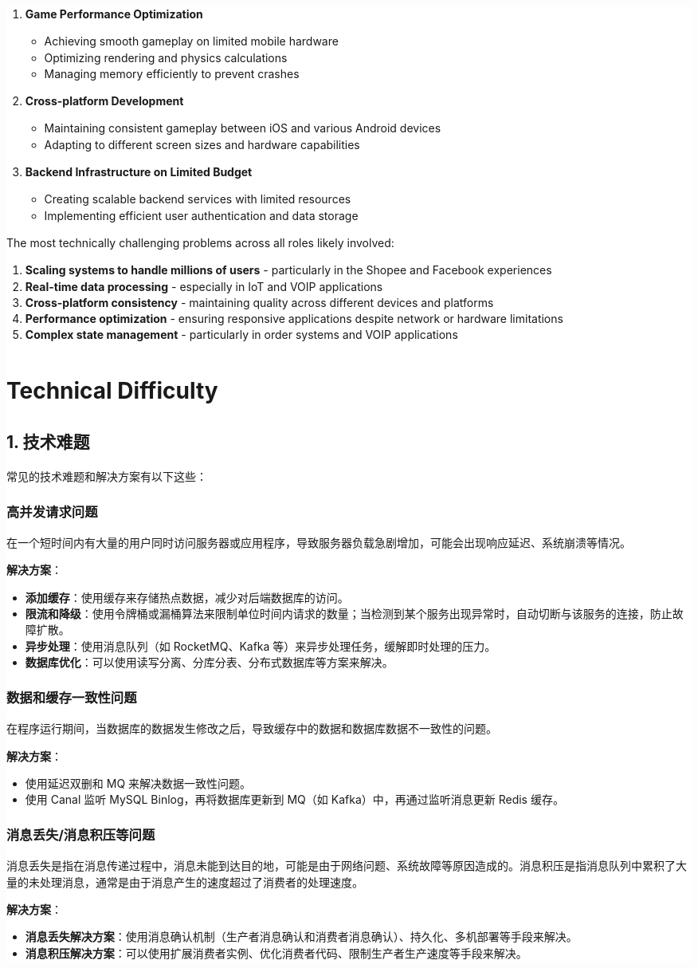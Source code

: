 1. **Game Performance Optimization**
   - Achieving smooth gameplay on limited mobile hardware
   - Optimizing rendering and physics calculations
   - Managing memory efficiently to prevent crashes

2. **Cross-platform Development**
   - Maintaining consistent gameplay between iOS and various Android devices
   - Adapting to different screen sizes and hardware capabilities

3. **Backend Infrastructure on Limited Budget**
   - Creating scalable backend services with limited resources
   - Implementing efficient user authentication and data storage

The most technically challenging problems across all roles likely involved:

1. **Scaling systems to handle millions of users** - particularly in the Shopee and Facebook experiences
2. **Real-time data processing** - especially in IoT and VOIP applications
3. **Cross-platform consistency** - maintaining quality across different devices and platforms
4. **Performance optimization** - ensuring responsive applications despite network or hardware limitations
5. **Complex state management** - particularly in order systems and VOIP applications

# Technical Difficulty

## 1. 技术难题

常见的技术难题和解决方案有以下这些：

### 高并发请求问题

在一个短时间内有大量的用户同时访问服务器或应用程序，导致服务器负载急剧增加，可能会出现响应延迟、系统崩溃等情况。

**解决方案**：
- **添加缓存**：使用缓存来存储热点数据，减少对后端数据库的访问。
- **限流和降级**：使用令牌桶或漏桶算法来限制单位时间内请求的数量；当检测到某个服务出现异常时，自动切断与该服务的连接，防止故障扩散。
- **异步处理**：使用消息队列（如 RocketMQ、Kafka 等）来异步处理任务，缓解即时处理的压力。
- **数据库优化**：可以使用读写分离、分库分表、分布式数据库等方案来解决。

### 数据和缓存一致性问题

在程序运行期间，当数据库的数据发生修改之后，导致缓存中的数据和数据库数据不一致性的问题。

**解决方案**：
- 使用延迟双删和 MQ 来解决数据一致性问题。
- 使用 Canal 监听 MySQL Binlog，再将数据库更新到 MQ（如 Kafka）中，再通过监听消息更新 Redis 缓存。

### 消息丢失/消息积压等问题

消息丢失是指在消息传递过程中，消息未能到达目的地，可能是由于网络问题、系统故障等原因造成的。消息积压是指消息队列中累积了大量的未处理消息，通常是由于消息产生的速度超过了消费者的处理速度。

**解决方案**：
- **消息丢失解决方案**：使用消息确认机制（生产者消息确认和消费者消息确认）、持久化、多机部署等手段来解决。
- **消息积压解决方案**：可以使用扩展消费者实例、优化消费者代码、限制生产者生产速度等手段来解决。

